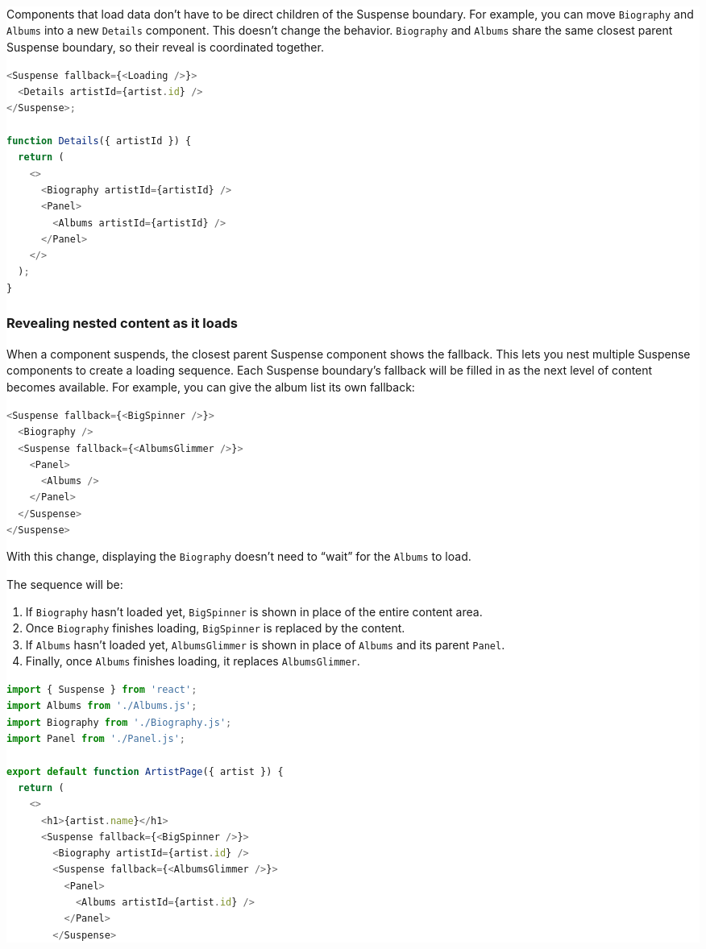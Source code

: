 Components that load data don’t have to be direct children of the Suspense boundary. For example, you can move `Biography` and `Albums` into a new `Details` component. This doesn’t change the behavior. `Biography` and `Albums` share the same closest parent Suspense boundary, so their reveal is coordinated together.

```javascript
<Suspense fallback={<Loading />}>
  <Details artistId={artist.id} />
</Suspense>;

function Details({ artistId }) {
  return (
    <>
      <Biography artistId={artistId} />
      <Panel>
        <Albums artistId={artistId} />
      </Panel>
    </>
  );
}
```

### Revealing nested content as it loads

When a component suspends, the closest parent Suspense component shows the fallback. This lets you nest multiple Suspense components to create a loading sequence. Each Suspense boundary’s fallback will be filled in as the next level of content becomes available. For example, you can give the album list its own fallback:

```javascript
<Suspense fallback={<BigSpinner />}>
  <Biography />
  <Suspense fallback={<AlbumsGlimmer />}>
    <Panel>
      <Albums />
    </Panel>
  </Suspense>
</Suspense>
```

With this change, displaying the `Biography` doesn’t need to “wait” for the `Albums` to load.

The sequence will be:

1. If `Biography` hasn’t loaded yet, `BigSpinner` is shown in place of the entire content area.
2. Once `Biography` finishes loading, `BigSpinner` is replaced by the content.
3. If `Albums` hasn’t loaded yet, `AlbumsGlimmer` is shown in place of `Albums` and its parent `Panel`.
4. Finally, once `Albums` finishes loading, it replaces `AlbumsGlimmer`.

```javascript
import { Suspense } from 'react';
import Albums from './Albums.js';
import Biography from './Biography.js';
import Panel from './Panel.js';

export default function ArtistPage({ artist }) {
  return (
    <>
      <h1>{artist.name}</h1>
      <Suspense fallback={<BigSpinner />}>
        <Biography artistId={artist.id} />
        <Suspense fallback={<AlbumsGlimmer />}>
          <Panel>
            <Albums artistId={artist.id} />
          </Panel>
        </Suspense>
```